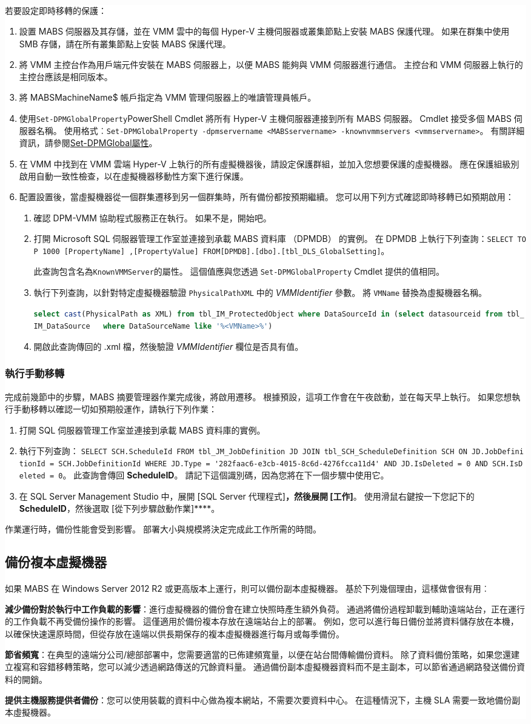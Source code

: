 若要設定即時移轉的保護：

1. 設置 MABS 伺服器及其存儲，並在 VMM 雲中的每個 Hyper-V 主機伺服器或叢集節點上安裝 MABS 保護代理。 如果在群集中使用 SMB 存儲，請在所有叢集節點上安裝 MABS 保護代理。

2. 將 VMM 主控台作為用戶端元件安裝在 MABS 伺服器上，以便 MABS 能夠與 VMM 伺服器進行通信。 主控台和 VMM 伺服器上執行的主控台應該是相同版本。

3. 將 MABSMachineName$ 帳戶指定為 VMM 管理伺服器上的唯讀管理員帳戶。

4. 使用`Set-DPMGlobalProperty`PowerShell Cmdlet 將所有 Hyper-V 主機伺服器連接到所有 MABS 伺服器。 Cmdlet 接受多個 MABS 伺服器名稱。 使用格式︰`Set-DPMGlobalProperty -dpmservername <MABSservername> -knownvmmservers <vmmservername>`。 有關詳細資訊，請參閱[Set-DPMGlobal屬性](https://docs.microsoft.com/powershell/module/dataprotectionmanager/set-dpmglobalproperty?view=systemcenter-ps-2019)。

5. 在 VMM 中找到在 VMM 雲端 Hyper-V 上執行的所有虛擬機器後，請設定保護群組，並加入您想要保護的虛擬機器。 應在保護組級別啟用自動一致性檢查，以在虛擬機器移動性方案下進行保護。

6. 配置設置後，當虛擬機器從一個群集遷移到另一個群集時，所有備份都按預期繼續。 您可以用下列方式確認即時移轉已如預期啟用：

   1. 確認 DPM-VMM 協助程式服務正在執行。 如果不是，開始吧。

   2. 打開 Microsoft SQL 伺服器管理工作室並連接到承載 MABS 資料庫 （DPMDB） 的實例。 在 DPMDB 上執行下列查詢：`SELECT TOP 1000 [PropertyName] ,[PropertyValue] FROM[DPMDB].[dbo].[tbl_DLS_GlobalSetting]`。

      此查詢包含名為`KnownVMMServer`的屬性。 這個值應與您透過 `Set-DPMGlobalProperty` Cmdlet 提供的值相同。

   3. 執行下列查詢，以針對特定虛擬機器驗證 `PhysicalPathXML` 中的 *VMMIdentifier* 參數。 將 `VMName` 替換為虛擬機器名稱。

      ```sql
      select cast(PhysicalPath as XML) from tbl_IM_ProtectedObject where DataSourceId in (select datasourceid from tbl_IM_DataSource   where DataSourceName like '%<VMName>%')
      ```

   4. 開啟此查詢傳回的 .xml 檔，然後驗證 *VMMIdentifier* 欄位是否具有值。

### <a name="run-manual-migration"></a>執行手動移轉

完成前幾節中的步驟，MABS 摘要管理器作業完成後，將啟用遷移。 根據預設，這項工作會在午夜啟動，並在每天早上執行。 如果您想執行手動移轉以確認一切如預期般運作，請執行下列作業：

1. 打開 SQL 伺服器管理工作室並連接到承載 MABS 資料庫的實例。

2. 執行下列查詢： `SELECT SCH.ScheduleId FROM tbl_JM_JobDefinition JD JOIN tbl_SCH_ScheduleDefinition SCH ON JD.JobDefinitionId = SCH.JobDefinitionId WHERE JD.Type = '282faac6-e3cb-4015-8c6d-4276fcca11d4' AND JD.IsDeleted = 0 AND SCH.IsDeleted = 0`。 此查詢會傳回 **ScheduleID**。 請記下這個識別碼，因為您將在下一個步驟中使用它。

3. 在 SQL Server Management Studio 中，展開 [SQL Server 代理程式]****，然後展開 [工作]****。 使用滑鼠右鍵按一下您記下的 **ScheduleID**，然後選取 [從下列步驟啟動作業]****。

作業運行時，備份性能會受到影響。 部署大小與規模將決定完成此工作所需的時間。

## <a name="back-up-replica-virtual-machines"></a>備份複本虛擬機器

如果 MABS 在 Windows Server 2012 R2 或更高版本上運行，則可以備份副本虛擬機器。 基於下列幾個理由，這樣做會很有用︰

**減少備份對於執行中工作負載的影響**：進行虛擬機器的備份會在建立快照時產生額外負荷。 通過將備份過程卸載到輔助遠端站台，正在運行的工作負載不再受備份操作的影響。 這僅適用於備份複本存放在遠端站台上的部署。 例如，您可以進行每日備份並將資料儲存放在本機，以確保快速還原時間，但從存放在遠端以供長期保存的複本虛擬機器進行每月或每季備份。

**節省頻寬**：在典型的遠端分公司/總部部署中，您需要適當的已佈建頻寬量，以便在站台間傳輸備份資料。 除了資料備份策略，如果您還建立複寫和容錯移轉策略，您可以減少透過網路傳送的冗餘資料量。 通過備份副本虛擬機器資料而不是主副本，可以節省通過網路發送備份資料的開銷。

**提供主機服務提供者備份**：您可以使用裝載的資料中心做為複本網站，不需要次要資料中心。 在這種情況下，主機 SLA 需要一致地備份副本虛擬機器。
